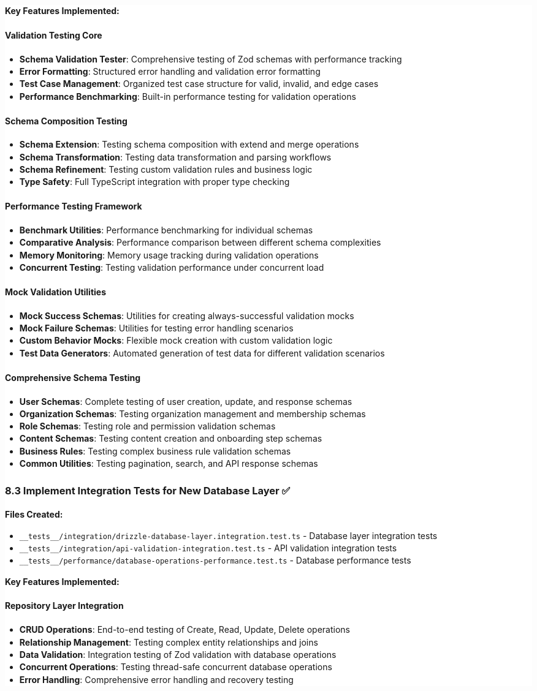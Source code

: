 **Key Features Implemented:**

#### Validation Testing Core
- **Schema Validation Tester**: Comprehensive testing of Zod schemas with performance tracking
- **Error Formatting**: Structured error handling and validation error formatting
- **Test Case Management**: Organized test case structure for valid, invalid, and edge cases
- **Performance Benchmarking**: Built-in performance testing for validation operations

#### Schema Composition Testing
- **Schema Extension**: Testing schema composition with extend and merge operations
- **Schema Transformation**: Testing data transformation and parsing workflows
- **Schema Refinement**: Testing custom validation rules and business logic
- **Type Safety**: Full TypeScript integration with proper type checking

#### Performance Testing Framework
- **Benchmark Utilities**: Performance benchmarking for individual schemas
- **Comparative Analysis**: Performance comparison between different schema complexities
- **Memory Monitoring**: Memory usage tracking during validation operations
- **Concurrent Testing**: Testing validation performance under concurrent load

#### Mock Validation Utilities
- **Mock Success Schemas**: Utilities for creating always-successful validation mocks
- **Mock Failure Schemas**: Utilities for testing error handling scenarios
- **Custom Behavior Mocks**: Flexible mock creation with custom validation logic
- **Test Data Generators**: Automated generation of test data for different validation scenarios

#### Comprehensive Schema Testing
- **User Schemas**: Complete testing of user creation, update, and response schemas
- **Organization Schemas**: Testing organization management and membership schemas
- **Role Schemas**: Testing role and permission validation schemas
- **Content Schemas**: Testing content creation and onboarding step schemas
- **Business Rules**: Testing complex business rule validation schemas
- **Common Utilities**: Testing pagination, search, and API response schemas

### 8.3 Implement Integration Tests for New Database Layer ✅

**Files Created:**
- `__tests__/integration/drizzle-database-layer.integration.test.ts` - Database layer integration tests
- `__tests__/integration/api-validation-integration.test.ts` - API validation integration tests
- `__tests__/performance/database-operations-performance.test.ts` - Database performance tests

**Key Features Implemented:**

#### Repository Layer Integration
- **CRUD Operations**: End-to-end testing of Create, Read, Update, Delete operations
- **Relationship Management**: Testing complex entity relationships and joins
- **Data Validation**: Integration testing of Zod validation with database operations
- **Concurrent Operations**: Testing thread-safe concurrent database operations
- **Error Handling**: Comprehensive error handling and recovery testing
